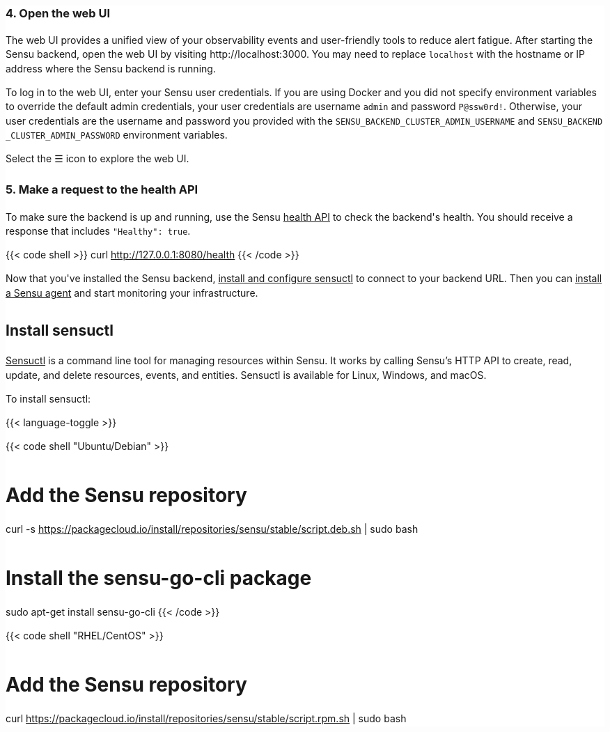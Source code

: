 ### 4. Open the web UI

The web UI provides a unified view of your observability events and user-friendly tools to reduce alert fatigue.
After starting the Sensu backend, open the web UI by visiting http://localhost:3000.
You may need to replace `localhost` with the hostname or IP address where the Sensu backend is running.

To log in to the web UI, enter your Sensu user credentials.
If you are using Docker and you did not specify environment variables to override the default admin credentials, your user credentials are username `admin` and password `P@ssw0rd!`.
Otherwise, your user credentials are the username and password you provided with the `SENSU_BACKEND_CLUSTER_ADMIN_USERNAME` and `SENSU_BACKEND_CLUSTER_ADMIN_PASSWORD` environment variables.

Select the ☰ icon to explore the web UI.

### 5. Make a request to the health API

To make sure the backend is up and running, use the Sensu [health API][35] to check the backend's health.
You should receive a response that includes `"Healthy": true`.

{{< code shell >}}
curl http://127.0.0.1:8080/health
{{< /code >}}

Now that you've installed the Sensu backend, [install and configure sensuctl][19] to connect to your backend URL.
Then you can [install a Sensu agent][18] and start monitoring your infrastructure.

## Install sensuctl

[Sensuctl][4] is a command line tool for managing resources within Sensu.
It works by calling Sensu’s HTTP API to create, read, update, and delete resources, events, and entities.
Sensuctl is available for Linux, Windows, and macOS.

To install sensuctl:

{{< language-toggle >}}

{{< code shell "Ubuntu/Debian" >}}
# Add the Sensu repository
curl -s https://packagecloud.io/install/repositories/sensu/stable/script.deb.sh | sudo bash

# Install the sensu-go-cli package
sudo apt-get install sensu-go-cli
{{< /code >}}

{{< code shell "RHEL/CentOS" >}}
# Add the Sensu repository
curl https://packagecloud.io/install/repositories/sensu/stable/script.rpm.sh | sudo bash


[1]: https://github.com/sensu/sensu-go/releases/
[2]: ../generate-certificates/
[3]: ../../../web-ui/
[4]: ../../../sensuctl/
[5]: ../../../platforms/
[6]: ../../../observability-pipeline/observe-schedule/backend/#configuration-via-flags
[7]: ../../../observability-pipeline/observe-schedule/agent#configuration-via-flags
[8]: ../secure-sensu/
[9]: ../../../observability-pipeline/observe-schedule/monitor-server-resources/
[10]: ../../../observability-pipeline/observe-process/send-slack-alerts/
[11]: https://sensu.io/contact?subject=contact-sales/
[12]: ../../../observability-pipeline/observe-process/send-email-alerts/
[13]: https://sensu.io/licenses
[14]: https://github.com/sensu/sensu-go-workshop
[15]: ../../../observability-pipeline/observe-schedule/agent/#events-post-example
[16]: https://etcd.io/
[17]: ../../../plugins/assets/
[18]: #install-sensu-agents
[19]: #install-sensuctl
[20]: ../../../commercial/
[21]: #install-the-sensu-backend
[22]: ../cluster-sensu/
[24]: #4-open-the-web-ui
[25]: ../hardware-requirements/
[26]: ../../../api/
[27]: ../../../observability-pipeline/observe-schedule/agent#create-observability-events-using-the-agent-api
[28]: ../../../observability-pipeline/observe-schedule/agent#create-observability-events-using-the-statsd-listener
[29]: https://sensu.io/blog/one-year-of-sensu-go/
[30]: ../../../observability-pipeline/observe-schedule/backend#initialization
[31]: ../deployment-architecture/
[32]: http://localhost:3000/
[33]: ../../../observability-pipeline/observe-schedule/collect-metrics-with-checks/
[34]: https://account.sensu.io/
[35]: ../../../api/other/health/
[36]: #4-open-the-web-ui
[37]: ../../../observability-pipeline/observe-process/populate-metrics-influxdb/
[38]: ../../../sensuctl/back-up-recover/
[39]: ../../../sensuctl/create-manage-resources/#create-resources
[40]: https://etcd.io/docs/latest/op-guide/runtime-configuration/
[41]: ../../../observability-pipeline/observe-schedule/checks/#subscriptions
[42]: https://bonsai.sensu.io/
[43]: ../../../observability-pipeline/observe-schedule/backend/#debug-attribute